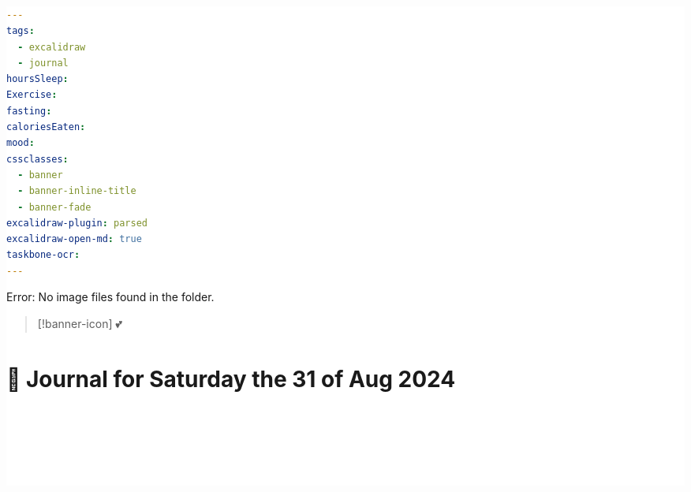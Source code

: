 ```yaml
---
tags:
  - excalidraw
  - journal
hoursSleep: 
Exercise: 
fasting: 
caloriesEaten: 
mood: 
cssclasses:
  - banner
  - banner-inline-title
  - banner-fade
excalidraw-plugin: parsed
excalidraw-open-md: true
taskbone-ocr:
---
```

Error: No image files found in the folder.
> [!banner-icon] 💕
# 📆 Journal for Saturday the 31 of Aug 2024

<svg viewBox="0 -100 3780 400" xmlns="http://www.w3.org/2000/svg">
  <title>Dynamic Timeline 2024</title>
  <defs>
      
<filter id="brightness" x="0" y="0" width="100%" height="100%">
  <feColorMatrix type="matrix" values="0.4 0 0 0 0
                                       0 0.4 0 0 0
                                       0 0 0.4 0 0
                                       0 0 0 1 0" />
</filter>
<filter id="dropShadow" height="130%">
  <feGaussianBlur in="SourceAlpha" stdDeviation="3"/>
  <feOffset dx="2" dy="2" result="offsetblur"/>
  <feMerge>
    <feMergeNode in="offsetblur"/>
    <feMergeNode in="SourceGraphic"/>
  </feMerge>
</filter>

      
<linearGradient id="Q1Gradient" x1="0%" y1="0%" x2="100%" y2="0%">
    <stop offset="0%" style="stop-color:#6AA9FF" />
    <stop offset="50%" style="stop-color:#3F85FF" />
    <stop offset="100%" style="stop-color:#6AB04A" />
</linearGradient>
    
<linearGradient id="Q2Gradient" x1="0%" y1="0%" x2="100%" y2="0%">
    <stop offset="0%" style="stop-color:#B4E051" />
    <stop offset="50%" style="stop-color:#F8E352" />
    <stop offset="100%" style="stop-color:#FFC30F" />
</linearGradient>
    